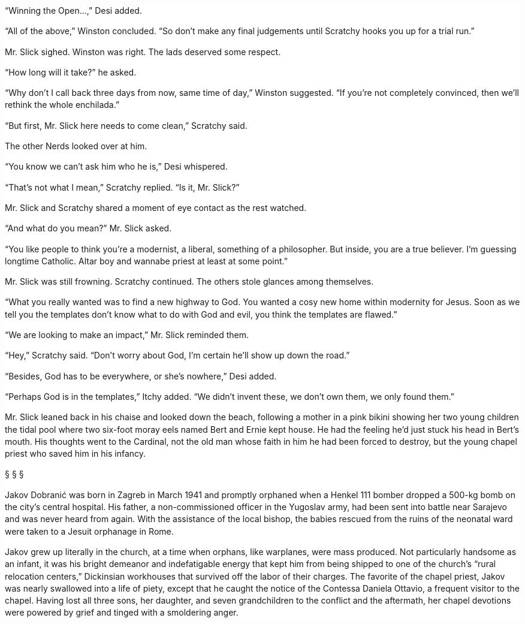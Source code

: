 “Winning the Open...,” Desi added.

“All of the above,” Winston concluded. “So don’t make any final judgements until Scratchy hooks you up for a trial run.”

Mr. Slick sighed. Winston was right. The lads deserved some respect.

“How long will it take?” he asked.

“Why don’t I call back three days from now, same time of day,” Winston suggested. “If you’re not completely convinced, then we’ll rethink the whole enchilada.”

“But first, Mr. Slick here needs to come clean,” Scratchy said.

The other Nerds looked over at him.

“You know we can’t ask him who he is,” Desi whispered.

“That’s not what I mean,” Scratchy replied. “Is it, Mr. Slick?”

Mr. Slick and Scratchy shared a moment of eye contact as the rest watched.

“And what do you mean?” Mr. Slick asked.

“You like people to think you’re a modernist, a liberal, something of a philosopher. But inside, you are a true believer. I’m guessing longtime Catholic. Altar boy and wannabe priest at least at some point.”

Mr. Slick was still frowning. Scratchy continued. The others stole glances among themselves.

“What you really wanted was to find a new highway to God. You wanted a cosy new home within modernity for Jesus. Soon as we tell you the templates don’t know what to do with God and evil, you think the templates are flawed.”

“We are looking to make an impact,” Mr. Slick reminded them.

“Hey,” Scratchy said. “Don’t worry about God, I’m certain he’ll show up down the road.”

“Besides, God has to be everywhere, or she’s nowhere,” Desi added.

“Perhaps God is in the templates,” Itchy added. “We didn’t invent these, we don’t own them, we only found them.”

Mr. Slick leaned back in his chaise and looked down the beach, following a mother in a pink bikini showing her two young children the tidal pool where two six-foot moray eels named Bert and Ernie kept house. He had the feeling he’d just stuck his head in Bert’s mouth. His thoughts went to the Cardinal, not the old man whose faith in him he had been forced to destroy, but the young chapel priest who saved him in his infancy.

§ § §

Jakov Dobranić was born in Zagreb in March 1941 and promptly orphaned when a Henkel 111 bomber dropped a 500-kg bomb on the city’s central hospital. His father, a non-commissioned officer in the Yugoslav army, had been sent into battle near Sarajevo and was never heard from again. With the assistance of the local bishop, the babies rescued from the ruins of the neonatal ward were taken to a Jesuit orphanage in Rome.

Jakov grew up literally in the church, at a time when orphans, like warplanes, were mass produced. Not particularly handsome as an infant, it was his bright demeanor and indefatigable energy that kept him from being shipped to one of the church’s “rural relocation centers,” Dickinsian workhouses that survived off the labor of their charges. The favorite of the chapel priest, Jakov was nearly swallowed into a life of piety, except that he caught the notice of the Contessa Daniela Ottavio, a frequent visitor to the chapel. Having lost all three sons, her daughter, and seven grandchildren to the conflict and the aftermath, her chapel devotions were powered by grief and tinged with a smoldering anger.
